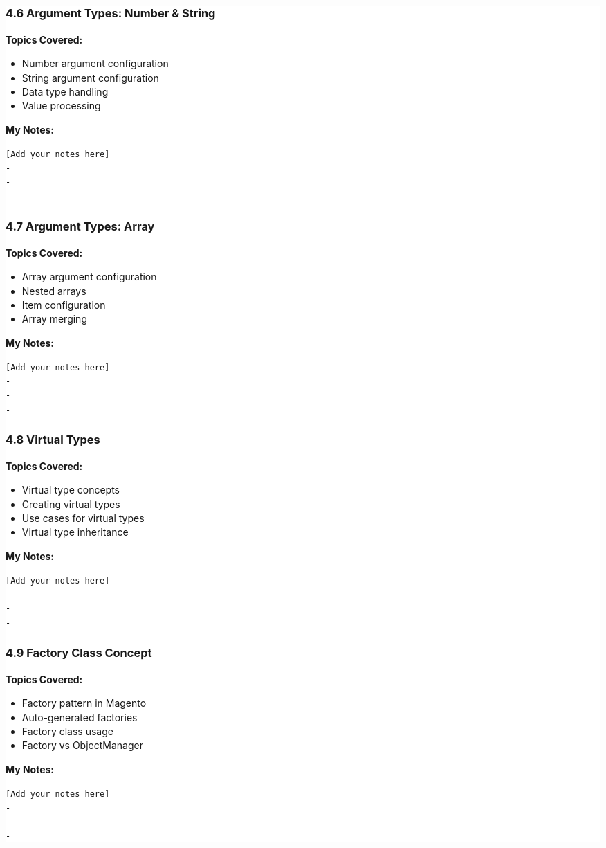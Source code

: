### 4.6 Argument Types: Number & String
**Topics Covered:**
- Number argument configuration
- String argument configuration
- Data type handling
- Value processing

**My Notes:**
```
[Add your notes here]
- 
- 
- 
```

### 4.7 Argument Types: Array
**Topics Covered:**
- Array argument configuration
- Nested arrays
- Item configuration
- Array merging

**My Notes:**
```
[Add your notes here]
- 
- 
- 
```

### 4.8 Virtual Types
**Topics Covered:**
- Virtual type concepts
- Creating virtual types
- Use cases for virtual types
- Virtual type inheritance

**My Notes:**
```
[Add your notes here]
- 
- 
- 
```

### 4.9 Factory Class Concept
**Topics Covered:**
- Factory pattern in Magento
- Auto-generated factories
- Factory class usage
- Factory vs ObjectManager

**My Notes:**
```
[Add your notes here]
- 
- 
- 
```
